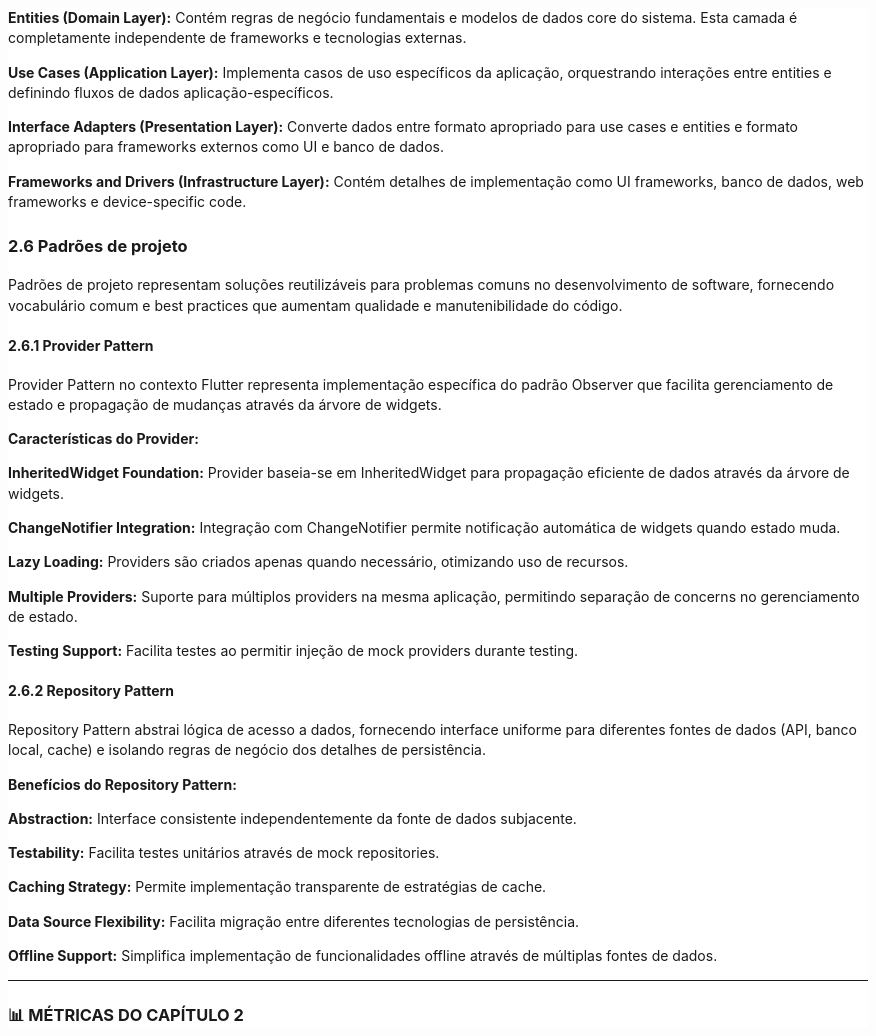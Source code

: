 **Entities (Domain Layer):** Contém regras de negócio fundamentais e modelos de dados core do sistema. Esta camada é completamente independente de frameworks e tecnologias externas.

**Use Cases (Application Layer):** Implementa casos de uso específicos da aplicação, orquestrando interações entre entities e definindo fluxos de dados aplicação-específicos.

**Interface Adapters (Presentation Layer):** Converte dados entre formato apropriado para use cases e entities e formato apropriado para frameworks externos como UI e banco de dados.

**Frameworks and Drivers (Infrastructure Layer):** Contém detalhes de implementação como UI frameworks, banco de dados, web frameworks e device-specific code.

### **2.6 Padrões de projeto**

Padrões de projeto representam soluções reutilizáveis para problemas comuns no desenvolvimento de software, fornecendo vocabulário comum e best practices que aumentam qualidade e manutenibilidade do código.

#### **2.6.1 Provider Pattern**

Provider Pattern no contexto Flutter representa implementação específica do padrão Observer que facilita gerenciamento de estado e propagação de mudanças através da árvore de widgets.

**Características do Provider:**

**InheritedWidget Foundation:** Provider baseia-se em InheritedWidget para propagação eficiente de dados através da árvore de widgets.

**ChangeNotifier Integration:** Integração com ChangeNotifier permite notificação automática de widgets quando estado muda.

**Lazy Loading:** Providers são criados apenas quando necessário, otimizando uso de recursos.

**Multiple Providers:** Suporte para múltiplos providers na mesma aplicação, permitindo separação de concerns no gerenciamento de estado.

**Testing Support:** Facilita testes ao permitir injeção de mock providers durante testing.

#### **2.6.2 Repository Pattern**

Repository Pattern abstrai lógica de acesso a dados, fornecendo interface uniforme para diferentes fontes de dados (API, banco local, cache) e isolando regras de negócio dos detalhes de persistência.

**Benefícios do Repository Pattern:**

**Abstraction:** Interface consistente independentemente da fonte de dados subjacente.

**Testability:** Facilita testes unitários através de mock repositories.

**Caching Strategy:** Permite implementação transparente de estratégias de cache.

**Data Source Flexibility:** Facilita migração entre diferentes tecnologias de persistência.

**Offline Support:** Simplifica implementação de funcionalidades offline através de múltiplas fontes de dados.

---

### 📊 **MÉTRICAS DO CAPÍTULO 2**

